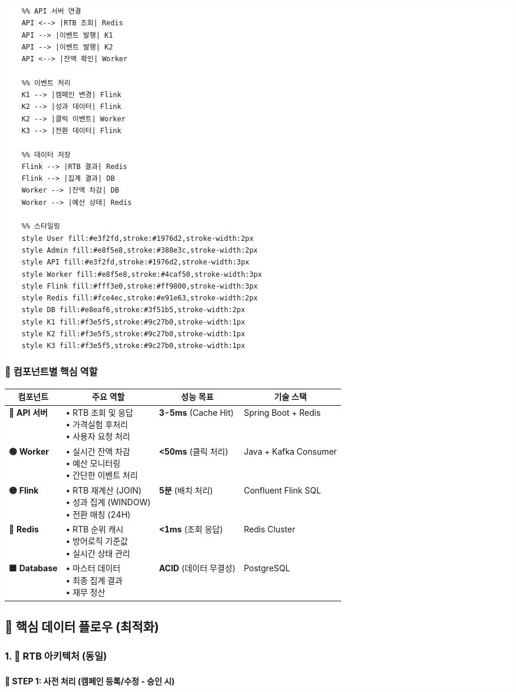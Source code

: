 ```mermaid
    %% API 서버 연결
    API <--> |RTB 조회| Redis
    API --> |이벤트 발행| K1
    API --> |이벤트 발행| K2
    API <--> |잔액 확인| Worker
    
    %% 이벤트 처리
    K1 --> |캠페인 변경| Flink
    K2 --> |성과 데이터| Flink
    K2 --> |클릭 이벤트| Worker
    K3 --> |전환 데이터| Flink
    
    %% 데이터 저장
    Flink --> |RTB 결과| Redis
    Flink --> |집계 결과| DB
    Worker --> |잔액 차감| DB
    Worker --> |예산 상태| Redis
    
    %% 스타일링
    style User fill:#e3f2fd,stroke:#1976d2,stroke-width:2px
    style Admin fill:#e8f5e8,stroke:#388e3c,stroke-width:2px
    style API fill:#e3f2fd,stroke:#1976d2,stroke-width:3px
    style Worker fill:#e8f5e8,stroke:#4caf50,stroke-width:3px
    style Flink fill:#fff3e0,stroke:#ff9800,stroke-width:3px
    style Redis fill:#fce4ec,stroke:#e91e63,stroke-width:2px
    style DB fill:#e8eaf6,stroke:#3f51b5,stroke-width:2px
    style K1 fill:#f3e5f5,stroke:#9c27b0,stroke-width:1px
    style K2 fill:#f3e5f5,stroke:#9c27b0,stroke-width:1px
    style K3 fill:#f3e5f5,stroke:#9c27b0,stroke-width:1px
```

### 🎯 **컴포넌트별 핵심 역할**

| 컴포넌트 | 주요 역할 | 성능 목표 | 기술 스택 |
|----------|----------|-----------|-----------|
| **🔵 API 서버** | • RTB 조회 및 응답<br/>• 가격실험 후처리<br/>• 사용자 요청 처리 | **3-5ms** (Cache Hit) | Spring Boot + Redis |
| **🟢 Worker** | • 실시간 잔액 차감<br/>• 예산 모니터링<br/>• 간단한 이벤트 처리 | **<50ms** (클릭 처리) | Java + Kafka Consumer |
| **🟡 Flink** | • RTB 재계산 (JOIN)<br/>• 성과 집계 (WINDOW)<br/>• 전환 매칭 (24H) | **5분** (배치 처리) | Confluent Flink SQL |
| **🔴 Redis** | • RTB 순위 캐시<br/>• 방어로직 기준값<br/>• 실시간 상태 관리 | **<1ms** (조회 응답) | Redis Cluster |
| **🟦 Database** | • 마스터 데이터<br/>• 최종 집계 결과<br/>• 재무 정산 | **ACID** (데이터 무결성) | PostgreSQL |


## 🎯 핵심 데이터 플로우 (최적화)

### 1. 🚀 **RTB 아키텍처 (동일)**

#### **🔄 STEP 1: 사전 처리 (캠페인 등록/수정 - 승인 시)**
